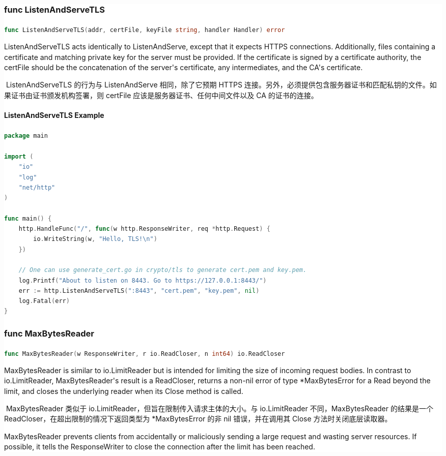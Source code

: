 ### func ListenAndServeTLS 

``` go 
func ListenAndServeTLS(addr, certFile, keyFile string, handler Handler) error
```

ListenAndServeTLS acts identically to ListenAndServe, except that it expects HTTPS connections. Additionally, files containing a certificate and matching private key for the server must be provided. If the certificate is signed by a certificate authority, the certFile should be the concatenation of the server's certificate, any intermediates, and the CA's certificate.

​	ListenAndServeTLS 的行为与 ListenAndServe 相同，除了它预期 HTTPS 连接。另外，必须提供包含服务器证书和匹配私钥的文件。如果证书由证书颁发机构签署，则 certFile 应该是服务器证书、任何中间文件以及 CA 的证书的连接。

#### ListenAndServeTLS Example
``` go 
package main

import (
	"io"
	"log"
	"net/http"
)

func main() {
	http.HandleFunc("/", func(w http.ResponseWriter, req *http.Request) {
		io.WriteString(w, "Hello, TLS!\n")
	})

	// One can use generate_cert.go in crypto/tls to generate cert.pem and key.pem.
	log.Printf("About to listen on 8443. Go to https://127.0.0.1:8443/")
	err := http.ListenAndServeTLS(":8443", "cert.pem", "key.pem", nil)
	log.Fatal(err)
}

```

### func MaxBytesReader 

``` go 
func MaxBytesReader(w ResponseWriter, r io.ReadCloser, n int64) io.ReadCloser
```

MaxBytesReader is similar to io.LimitReader but is intended for limiting the size of incoming request bodies. In contrast to io.LimitReader, MaxBytesReader's result is a ReadCloser, returns a non-nil error of type *MaxBytesError for a Read beyond the limit, and closes the underlying reader when its Close method is called.

​	MaxBytesReader 类似于 io.LimitReader，但旨在限制传入请求主体的大小。与 io.LimitReader 不同，MaxBytesReader 的结果是一个 ReadCloser，在超出限制的情况下返回类型为 *MaxBytesError 的非 nil 错误，并在调用其 Close 方法时关闭底层读取器。

MaxBytesReader prevents clients from accidentally or maliciously sending a large request and wasting server resources. If possible, it tells the ResponseWriter to close the connection after the limit has been reached.
